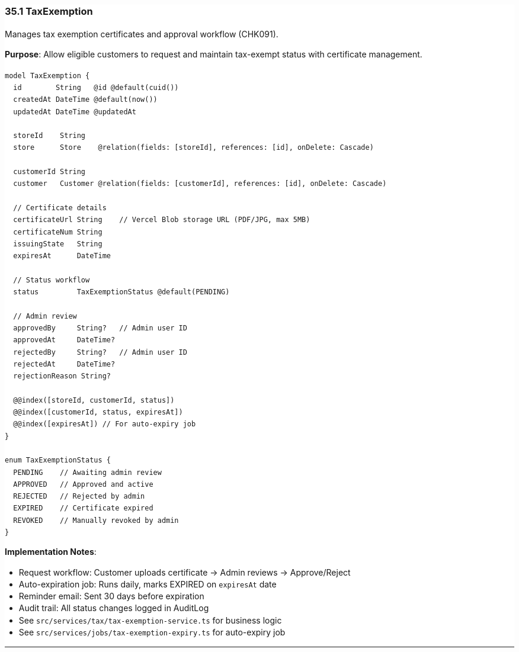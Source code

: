 
### 35.1 TaxExemption

Manages tax exemption certificates and approval workflow (CHK091).

**Purpose**: Allow eligible customers to request and maintain tax-exempt status with certificate management.

```prisma
model TaxExemption {
  id        String   @id @default(cuid())
  createdAt DateTime @default(now())
  updatedAt DateTime @updatedAt
  
  storeId    String
  store      Store    @relation(fields: [storeId], references: [id], onDelete: Cascade)
  
  customerId String
  customer   Customer @relation(fields: [customerId], references: [id], onDelete: Cascade)
  
  // Certificate details
  certificateUrl String    // Vercel Blob storage URL (PDF/JPG, max 5MB)
  certificateNum String
  issuingState   String
  expiresAt      DateTime
  
  // Status workflow
  status         TaxExemptionStatus @default(PENDING)
  
  // Admin review
  approvedBy     String?   // Admin user ID
  approvedAt     DateTime?
  rejectedBy     String?   // Admin user ID
  rejectedAt     DateTime?
  rejectionReason String?
  
  @@index([storeId, customerId, status])
  @@index([customerId, status, expiresAt])
  @@index([expiresAt]) // For auto-expiry job
}

enum TaxExemptionStatus {
  PENDING    // Awaiting admin review
  APPROVED   // Approved and active
  REJECTED   // Rejected by admin
  EXPIRED    // Certificate expired
  REVOKED    // Manually revoked by admin
}
```

**Implementation Notes**:
- Request workflow: Customer uploads certificate → Admin reviews → Approve/Reject
- Auto-expiration job: Runs daily, marks EXPIRED on `expiresAt` date
- Reminder email: Sent 30 days before expiration
- Audit trail: All status changes logged in AuditLog
- See `src/services/tax/tax-exemption-service.ts` for business logic
- See `src/services/jobs/tax-exemption-expiry.ts` for auto-expiry job

---